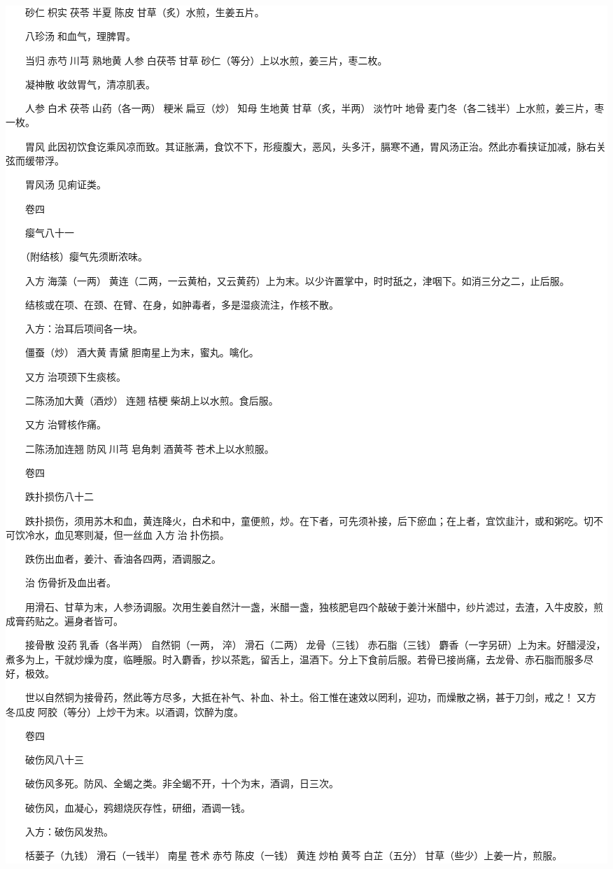 　　砂仁 枳实 茯苓 半夏 陈皮 甘草（炙）水煎，生姜五片。

　　八珍汤  和血气，理脾胃。

　　当归 赤芍 川芎 熟地黄 人参 白茯苓 甘草 砂仁（等分）上以水煎，姜三片，枣二枚。

　　凝神散  收敛胃气，清凉肌表。

　　人参 白术 茯苓 山药（各一两） 粳米 扁豆（炒） 知母 生地黄 甘草（炙，半两） 淡竹叶 地骨 麦门冬（各二钱半）上水煎，姜三片，枣一枚。

　　胃风  此因初饮食讫乘风凉而致。其证胀满，食饮不下，形瘦腹大，恶风，头多汗，膈寒不通，胃风汤正治。然此亦看挟证加减，脉右关弦而缓带浮。

　　胃风汤  见痢证类。

　　卷四

　　瘿气八十一

　　（附结核）瘿气先须断浓味。

　　入方 海藻（一两） 黄连（二两，一云黄柏，又云黄药）上为末。以少许置掌中，时时舐之，津咽下。如消三分之二，止后服。

　　结核或在项、在颈、在臂、在身，如肿毒者，多是湿痰流注，作核不散。

　　入方：治耳后项间各一块。

　　僵蚕（炒） 酒大黄 青黛 胆南星上为末，蜜丸。噙化。

　　又方  治项颈下生痰核。

　　二陈汤加大黄（酒炒） 连翘 桔梗 柴胡上以水煎。食后服。

　　又方  治臂核作痛。

　　二陈汤加连翘 防风 川芎 皂角刺 酒黄芩 苍术上以水煎服。

　　卷四

　　跌扑损伤八十二

　　跌扑损伤，须用苏木和血，黄连降火，白术和中，童便煎，炒。在下者，可先须补接，后下瘀血；在上者，宜饮韭汁，或和粥吃。切不可饮冷水，血见寒则凝，但一丝血 入方 治 扑伤损。

　　跌伤出血者，姜汁、香油各四两，酒调服之。

　　治 伤骨折及血出者。

　　用滑石、甘草为末，人参汤调服。次用生姜自然汁一盏，米醋一盏，独核肥皂四个敲破于姜汁米醋中，纱片滤过，去渣，入牛皮胶，煎成膏药贴之。遍身者皆可。

　　接骨散 没药 乳香（各半两） 自然铜（一两， 淬） 滑石（二两） 龙骨（三钱） 赤石脂（三钱） 麝香（一字另研）上为末。好醋浸没，煮多为上，干就炒燥为度，临睡服。时入麝香，抄以茶匙，留舌上，温酒下。分上下食前后服。若骨已接尚痛，去龙骨、赤石脂而服多尽好，极效。

　　世以自然铜为接骨药，然此等方尽多，大抵在补气、补血、补土。俗工惟在速效以罔利，迎功，而燥散之祸，甚于刀剑，戒之！ 又方 冬瓜皮 阿胶（等分）上炒干为末。以酒调，饮醉为度。

　　卷四

　　破伤风八十三

　　破伤风多死。防风、全蝎之类。非全蝎不开，十个为末，酒调，日三次。

　　破伤风，血凝心，鸦翅烧灰存性，研细，酒调一钱。

　　入方：破伤风发热。

　　栝蒌子（九钱） 滑石（一钱半） 南星 苍术 赤芍 陈皮（一钱） 黄连 炒柏 黄芩 白芷（五分） 甘草（些少）上姜一片，煎服。
